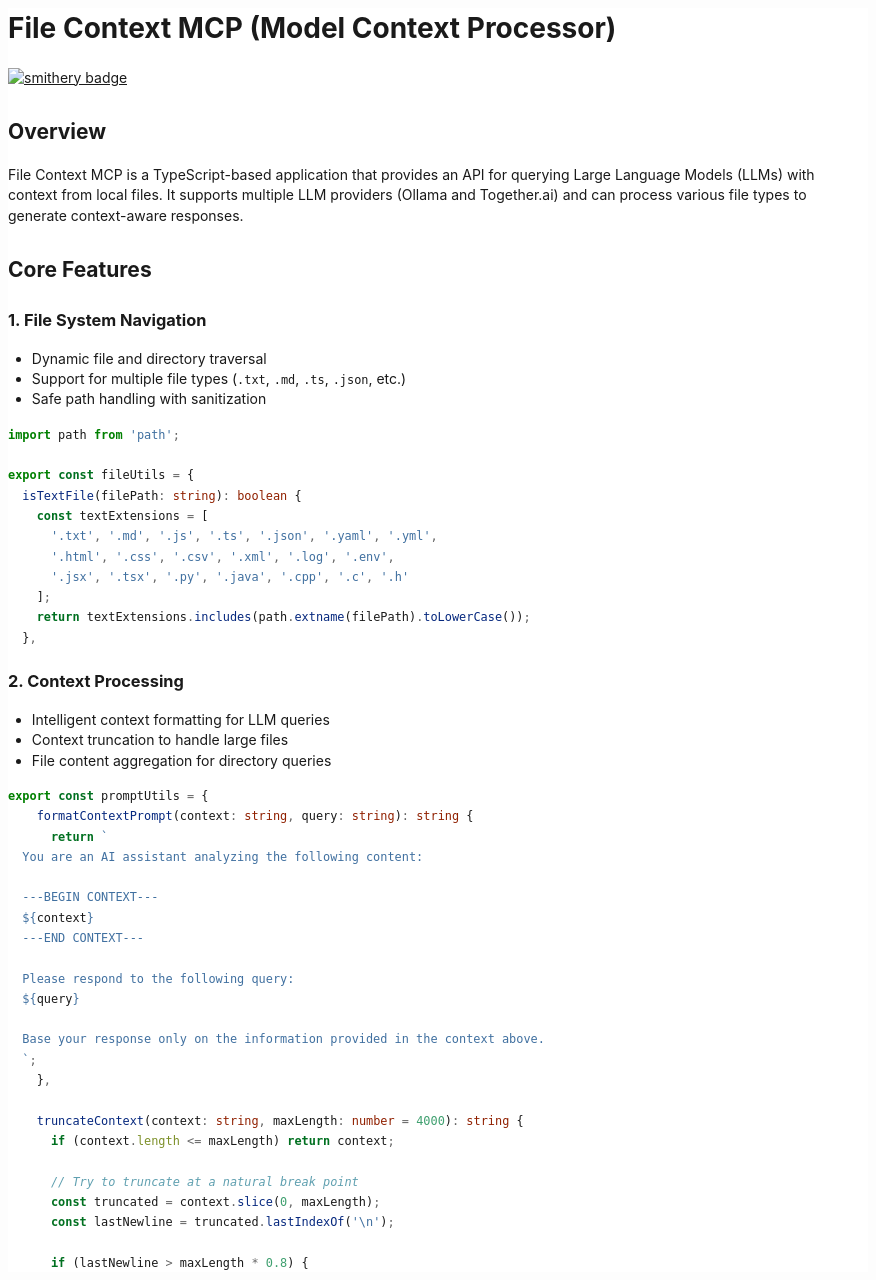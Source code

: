# File Context MCP (Model Context Processor)

[![smithery badge](https://smithery.ai/badge/@compiledwithproblems/file-context-mcp)](https://smithery.ai/server/@compiledwithproblems/file-context-mcp)

## Overview
File Context MCP is a TypeScript-based application that provides an API for querying Large Language Models (LLMs) with context from local files. It supports multiple LLM providers (Ollama and Together.ai) and can process various file types to generate context-aware responses.

## Core Features

### 1. File System Navigation
- Dynamic file and directory traversal
- Support for multiple file types (`.txt`, `.md`, `.ts`, `.json`, etc.)
- Safe path handling with sanitization

```1:12:src/utils/fileUtils.ts
import path from 'path';

export const fileUtils = {
  isTextFile(filePath: string): boolean {
    const textExtensions = [
      '.txt', '.md', '.js', '.ts', '.json', '.yaml', '.yml', 
      '.html', '.css', '.csv', '.xml', '.log', '.env',
      '.jsx', '.tsx', '.py', '.java', '.cpp', '.c', '.h'
    ];
    return textExtensions.includes(path.extname(filePath).toLowerCase());
  },

```


### 2. Context Processing
- Intelligent context formatting for LLM queries
- Context truncation to handle large files
- File content aggregation for directory queries

```1:30:src/utils/promptUtils.ts
export const promptUtils = {
    formatContextPrompt(context: string, query: string): string {
      return `
  You are an AI assistant analyzing the following content:
  
  ---BEGIN CONTEXT---
  ${context}
  ---END CONTEXT---
  
  Please respond to the following query:
  ${query}
  
  Base your response only on the information provided in the context above.
  `;
    },
  
    truncateContext(context: string, maxLength: number = 4000): string {
      if (context.length <= maxLength) return context;
      
      // Try to truncate at a natural break point
      const truncated = context.slice(0, maxLength);
      const lastNewline = truncated.lastIndexOf('\n');
      
      if (lastNewline > maxLength * 0.8) {
```